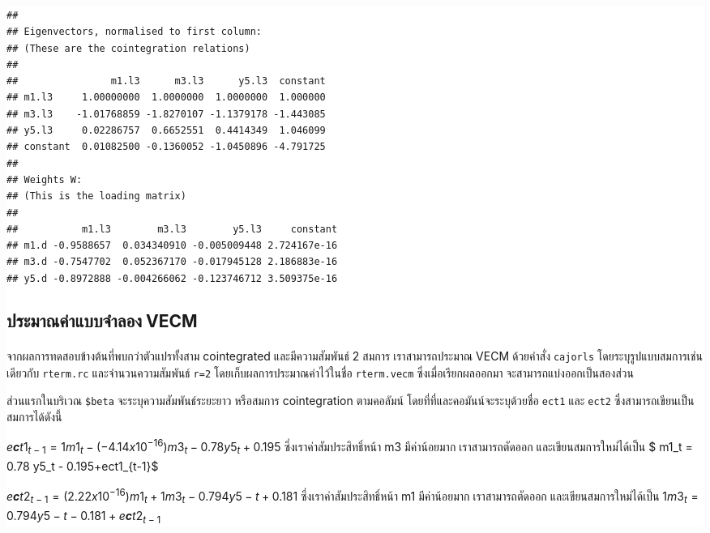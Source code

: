     ## 
    ## Eigenvectors, normalised to first column:
    ## (These are the cointegration relations)
    ## 
    ##                m1.l3      m3.l3      y5.l3  constant
    ## m1.l3     1.00000000  1.0000000  1.0000000  1.000000
    ## m3.l3    -1.01768859 -1.8270107 -1.1379178 -1.443085
    ## y5.l3     0.02286757  0.6652551  0.4414349  1.046099
    ## constant  0.01082500 -0.1360052 -1.0450896 -4.791725
    ## 
    ## Weights W:
    ## (This is the loading matrix)
    ## 
    ##           m1.l3        m3.l3        y5.l3     constant
    ## m1.d -0.9588657  0.034340910 -0.005009448 2.724167e-16
    ## m3.d -0.7547702  0.052367170 -0.017945128 2.186883e-16
    ## y5.d -0.8972888 -0.004266062 -0.123746712 3.509375e-16

## ประมาณค่าแบบจำลอง VECM

จากผลการทดสอบข้างต้นที่พบกว่าตัวแปรทั้งสาม cointegrated
และมีความสัมพันธ์ 2 สมการ เราสามารถประมาณ VECM ด้วยคำสั่ง `cajorls`
โดยระบุรูปแบบสมการเช่นเดียวกับ `rterm.rc` และจำนวนความสัมพันธ์ `r=2`
โดยเก็บผลการประมาณค่าไว้ในชื่อ `rterm.vecm` ซึ่งเมื่อเรียกผลออกมา
จะสามารถแบ่งออกเป็นสองส่วน

ส่วนแรกในบริเวณ `$beta` จะระบุความสัมพันธ์ระยะยาว หรือสมการ
cointegration ตามคอลัมน์ โดยที่ที่และคอมันน์จะระบุด้วยชื่อ `ect1` และ
`ect2` ซึ่งสามารถเขียนเป็นสมการได้ดังนี้

*e**c**t*1<sub>*t* − 1</sub> = 1*m*1<sub>*t*</sub> − (−4.14*x*10<sup>−16</sup>)*m*3<sub>*t*</sub> − 0.78*y*5<sub>*t*</sub> + 0.195
ซึ่งเราค่าสัมประสิทธิ์หน้า m3 มีค่าน้อยมาก เราสามารถตัดออก
และเขียนสมการใหม่ได้เป็น $ m1_t = 0.78 y5_t - 0.195+ect1\_{t-1}$

*e**c**t*2<sub>*t* − 1</sub> = (2.22*x*10<sup>−16</sup>)*m*1<sub>*t*</sub> + 1*m*3<sub>*t*</sub> − 0.794*y*5 − *t* + 0.181
ซึ่งเราค่าสัมประสิทธิ์หน้า m1 มีค่าน้อยมาก เราสามารถตัดออก
และเขียนสมการใหม่ได้เป็น
1*m*3<sub>*t*</sub> = 0.794*y*5 − *t* − 0.181 + *e**c**t*2<sub>*t* − 1</sub>
